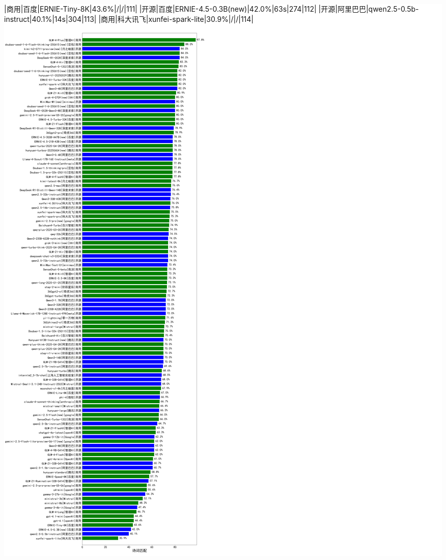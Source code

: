 |商用|百度|ERNIE-Tiny-8K|43.6%|/|/|111|
|开源|百度|ERNIE-4.5-0.3B(new)|42.0%|63s|274|112|
|开源|阿里巴巴|qwen2.5-0.5b-instruct|40.1%|14s|304|113|
|商用|科大讯飞|xunfei-spark-lite|30.9%|/|/|114|


![lin](../pic/诗词匹配.png)
